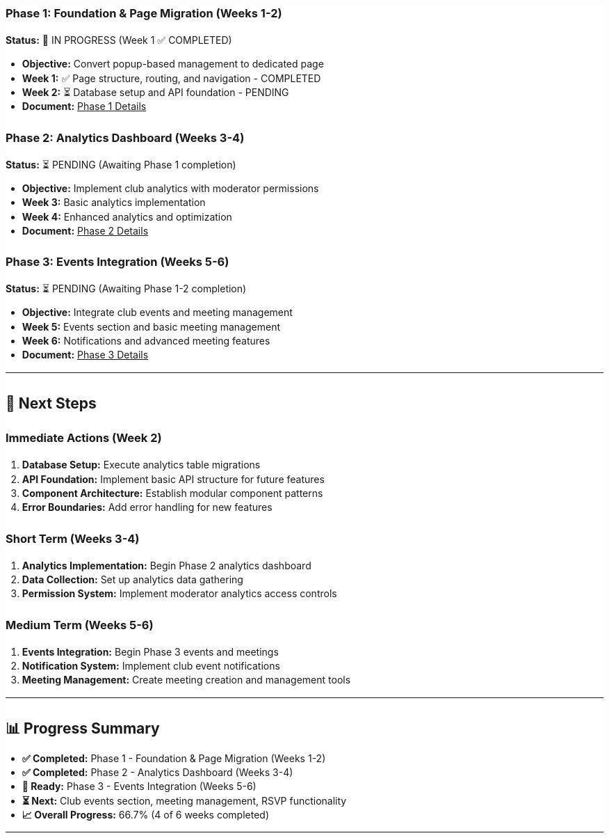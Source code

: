 ### **Phase 1: Foundation & Page Migration** (Weeks 1-2)
**Status:** 🔄 IN PROGRESS (Week 1 ✅ COMPLETED)
- **Objective:** Convert popup-based management to dedicated page
- **Week 1:** ✅ Page structure, routing, and navigation - COMPLETED
- **Week 2:** ⏳ Database setup and API foundation - PENDING
- **Document:** [Phase 1 Details](./club-management-phase1-foundation.md)

### **Phase 2: Analytics Dashboard** (Weeks 3-4)
**Status:** ⏳ PENDING (Awaiting Phase 1 completion)
- **Objective:** Implement club analytics with moderator permissions
- **Week 3:** Basic analytics implementation
- **Week 4:** Enhanced analytics and optimization
- **Document:** [Phase 2 Details](./club-management-phase2-analytics.md)

### **Phase 3: Events Integration** (Weeks 5-6)
**Status:** ⏳ PENDING (Awaiting Phase 1-2 completion)
- **Objective:** Integrate club events and meeting management
- **Week 5:** Events section and basic meeting management
- **Week 6:** Notifications and advanced meeting features
- **Document:** [Phase 3 Details](./club-management-phase3-events.md)

---

## 🚀 Next Steps

### **Immediate Actions (Week 2)**
1. **Database Setup:** Execute analytics table migrations
2. **API Foundation:** Implement basic API structure for future features
3. **Component Architecture:** Establish modular component patterns
4. **Error Boundaries:** Add error handling for new features

### **Short Term (Weeks 3-4)**
1. **Analytics Implementation:** Begin Phase 2 analytics dashboard
2. **Data Collection:** Set up analytics data gathering
3. **Permission System:** Implement moderator analytics access controls

### **Medium Term (Weeks 5-6)**
1. **Events Integration:** Begin Phase 3 events and meetings
2. **Notification System:** Implement club event notifications
3. **Meeting Management:** Create meeting creation and management tools

---

## 📊 Progress Summary

- **✅ Completed:** Phase 1 - Foundation & Page Migration (Weeks 1-2)
- **✅ Completed:** Phase 2 - Analytics Dashboard (Weeks 3-4)
- **🎯 Ready:** Phase 3 - Events Integration (Weeks 5-6)
- **⏳ Next:** Club events section, meeting management, RSVP functionality
- **📈 Overall Progress:** 66.7% (4 of 6 weeks completed)

---